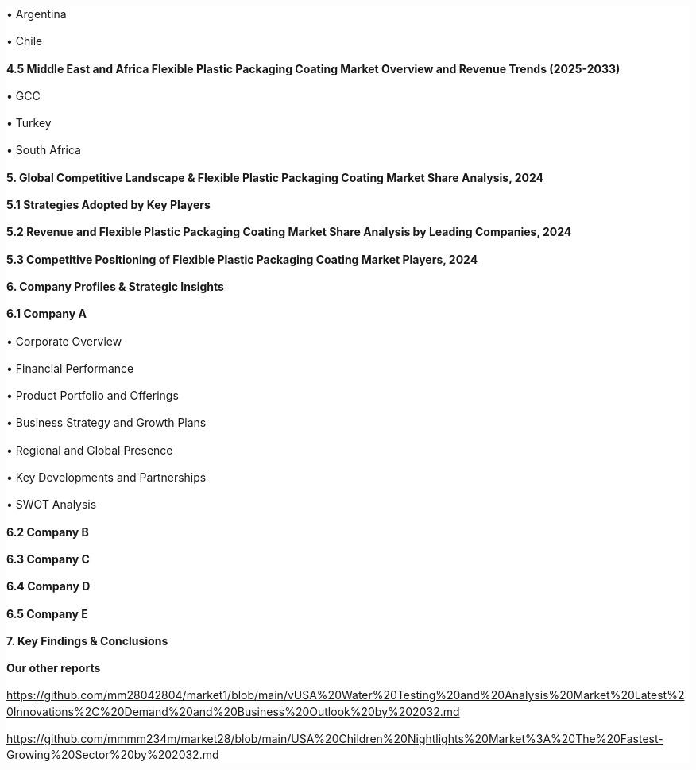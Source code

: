 • Argentina

• Chile

<strong>4.5 Middle East and Africa Flexible Plastic Packaging Coating Market Overview and Revenue Trends (2025-2033)</strong>

• GCC

• Turkey

• South Africa

<strong>5. Global Competitive Landscape & Flexible Plastic Packaging Coating Market Share Analysis, 2024</strong>

<strong>5.1 Strategies Adopted by Key Players</strong>

<strong>5.2 Revenue and Flexible Plastic Packaging Coating Market Share Analysis by Leading Companies, 2024</strong>

<strong>5.3 Competitive Positioning of Flexible Plastic Packaging Coating Market Players, 2024</strong>

<strong>6. Company Profiles & Strategic Insights</strong>

<strong>6.1 Company A</strong>

• Corporate Overview

• Financial Performance

• Product Portfolio and Offerings

• Business Strategy and Growth Plans

• Regional and Global Presence

• Key Developments and Partnerships

• SWOT Analysis

<strong>6.2 Company B</strong>

<strong>6.3 Company C</strong>

<strong>6.4 Company D</strong>

<strong>6.5 Company E</strong>

<strong>7. Key Findings & Conclusions</strong>

<strong>Our other reports</strong>

<a href=https://github.com/mm28042804/market1/blob/main/vUSA%20Water%20Testing%20and%20Analysis%20Market%20Latest%20Innovations%2C%20Demand%20and%20Business%20Outlook%20by%202032.md>https://github.com/mm28042804/market1/blob/main/vUSA%20Water%20Testing%20and%20Analysis%20Market%20Latest%20Innovations%2C%20Demand%20and%20Business%20Outlook%20by%202032.md</a>

<a href=https://github.com/mmmm234m/market28/blob/main/USA%20Children%20Nightlights%20Market%3A%20The%20Fastest-Growing%20Sector%20by%202032.md>https://github.com/mmmm234m/market28/blob/main/USA%20Children%20Nightlights%20Market%3A%20The%20Fastest-Growing%20Sector%20by%202032.md</a>
